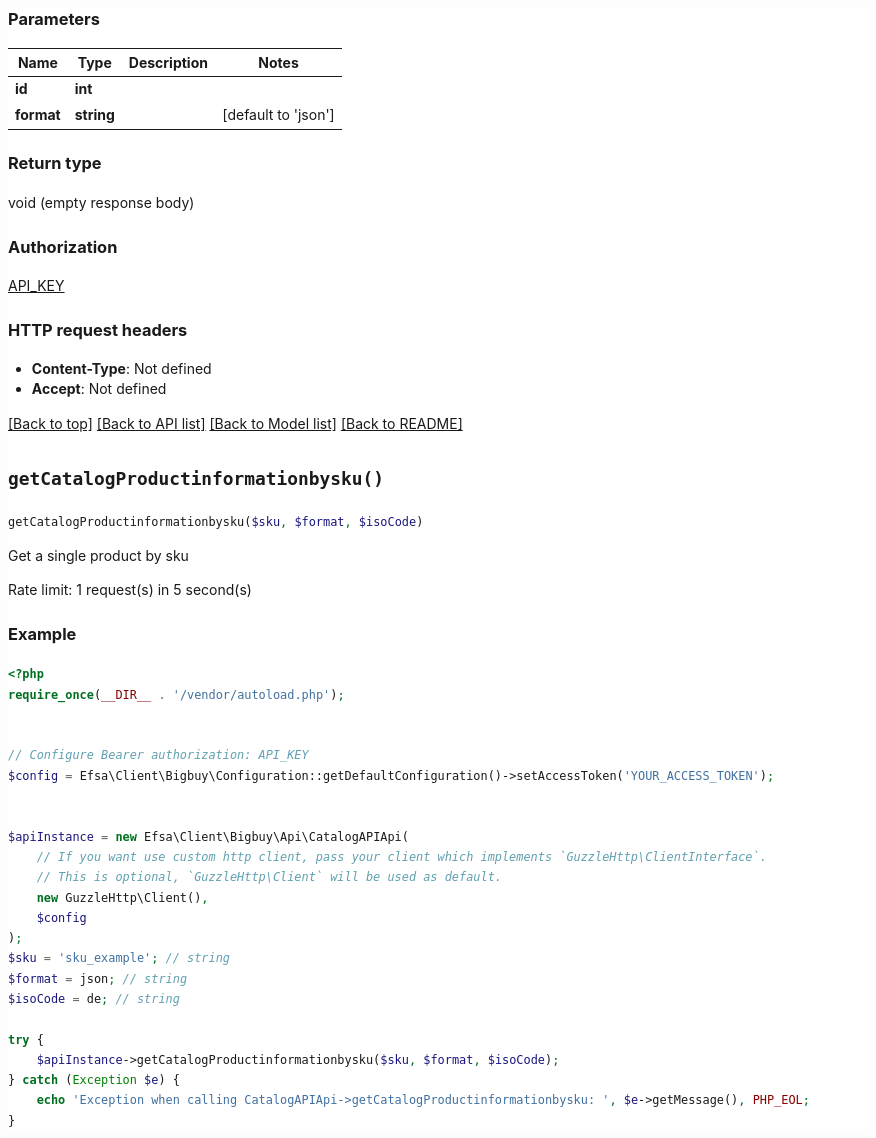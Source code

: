 ### Parameters

Name | Type | Description  | Notes
------------- | ------------- | ------------- | -------------
 **id** | **int**|  |
 **format** | **string**|  | [default to &#39;json&#39;]

### Return type

void (empty response body)

### Authorization

[API_KEY](../../README.md#API_KEY)

### HTTP request headers

- **Content-Type**: Not defined
- **Accept**: Not defined

[[Back to top]](#) [[Back to API list]](../../README.md#endpoints)
[[Back to Model list]](../../README.md#models)
[[Back to README]](../../README.md)

## `getCatalogProductinformationbysku()`

```php
getCatalogProductinformationbysku($sku, $format, $isoCode)
```

Get a single product by sku

Rate limit: 1 request(s) in 5 second(s)

### Example

```php
<?php
require_once(__DIR__ . '/vendor/autoload.php');


// Configure Bearer authorization: API_KEY
$config = Efsa\Client\Bigbuy\Configuration::getDefaultConfiguration()->setAccessToken('YOUR_ACCESS_TOKEN');


$apiInstance = new Efsa\Client\Bigbuy\Api\CatalogAPIApi(
    // If you want use custom http client, pass your client which implements `GuzzleHttp\ClientInterface`.
    // This is optional, `GuzzleHttp\Client` will be used as default.
    new GuzzleHttp\Client(),
    $config
);
$sku = 'sku_example'; // string
$format = json; // string
$isoCode = de; // string

try {
    $apiInstance->getCatalogProductinformationbysku($sku, $format, $isoCode);
} catch (Exception $e) {
    echo 'Exception when calling CatalogAPIApi->getCatalogProductinformationbysku: ', $e->getMessage(), PHP_EOL;
}
```

